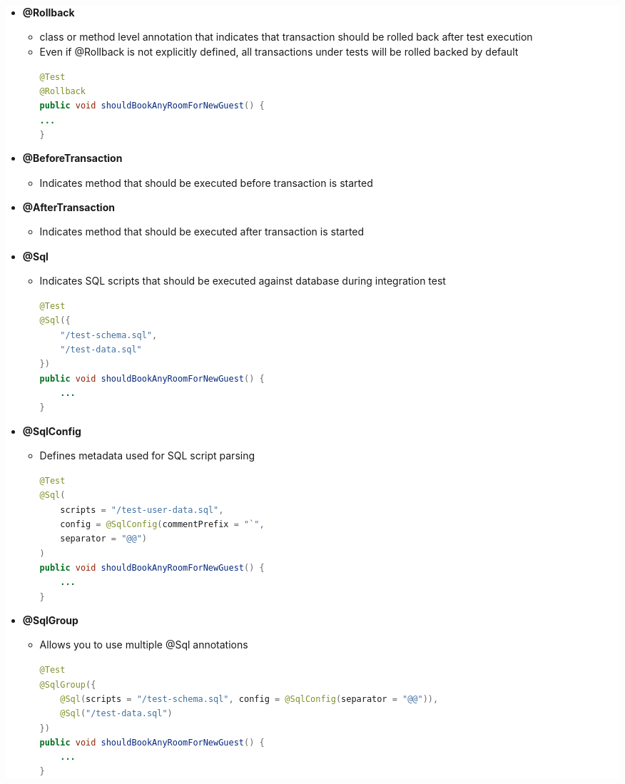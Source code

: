 - **@Rollback**
    - class or method level annotation that indicates that transaction should be rolled back after test execution
    - Even if @Rollback is not explicitly defined, all transactions under tests will be rolled backed by default
        ```java
        @Test
        @Rollback
        public void shouldBookAnyRoomForNewGuest() {
        ...
        }
        ```
- **@BeforeTransaction**
    - Indicates method that should be executed before transaction is started
- **@AfterTransaction**
    - Indicates method that should be executed after transaction is started

- **@Sql**
    - Indicates SQL scripts that should be executed against database during integration test

        ```java
        @Test
        @Sql({
            "/test-schema.sql",
            "/test-data.sql"
        })
        public void shouldBookAnyRoomForNewGuest() {
            ...
        }
        ```
- **@SqlConfig**
    - Defines metadata used for SQL script parsing
        ```java
        @Test
        @Sql(
            scripts = "/test-user-data.sql",
            config = @SqlConfig(commentPrefix = "`", 
            separator = "@@")
        )
        public void shouldBookAnyRoomForNewGuest() {
            ...
        }
        ```

- **@SqlGroup**
    - Allows you to use multiple @Sql annotations
        ```java
        @Test
        @SqlGroup({
            @Sql(scripts = "/test-schema.sql", config = @SqlConfig(separator = "@@")),
            @Sql("/test-data.sql")
        })
        public void shouldBookAnyRoomForNewGuest() {
            ...
        }
        ```
